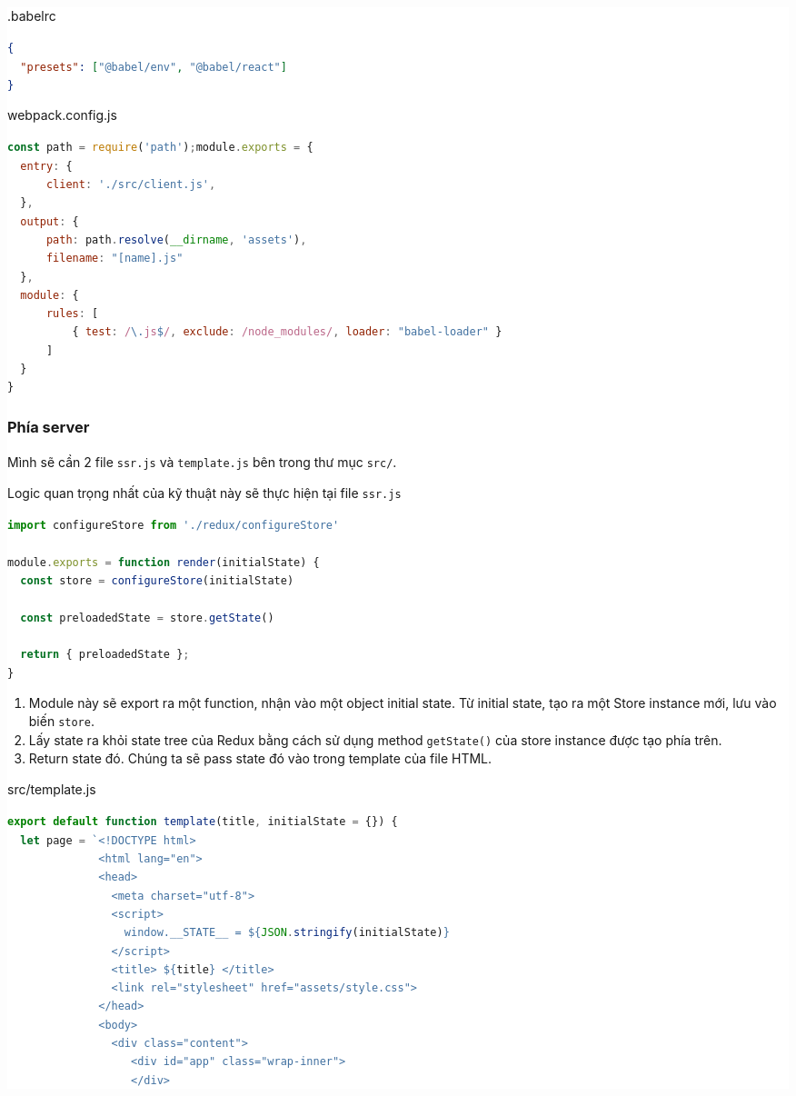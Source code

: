 .babelrc

```json
{
  "presets": ["@babel/env", "@babel/react"]
}
```

webpack.config.js

```javascript
const path = require('path');module.exports = {
  entry: {
      client: './src/client.js',
  },
  output: {
      path: path.resolve(__dirname, 'assets'),
      filename: "[name].js"
  },
  module: {
      rules: [
          { test: /\.js$/, exclude: /node_modules/, loader: "babel-loader" }
      ]
  }
}
```

### Phía server

Mình sẽ cần 2 file `ssr.js` và `template.js` bên trong thư mục `src/`.

Logic quan trọng nhất của kỹ thuật này sẽ thực hiện tại file `ssr.js`

```javascript
import configureStore from './redux/configureStore'

module.exports = function render(initialState) {
  const store = configureStore(initialState)

  const preloadedState = store.getState()

  return { preloadedState };
}
```

1. Module này sẽ export ra một function, nhận vào một object initial state. Từ initial state, tạo ra một Store instance mới, lưu vào biến `store`.
2. Lấy state ra khỏi state tree của Redux bằng cách sử dụng method `getState()` của store instance được tạo phía trên.
3. Return state đó. Chúng ta sẽ pass state đó vào trong template của file HTML.

src/template.js

```javascript
export default function template(title, initialState = {}) {
  let page = `<!DOCTYPE html>
              <html lang="en">
              <head>
                <meta charset="utf-8">
                <script>
                  window.__STATE__ = ${JSON.stringify(initialState)}
                </script>
                <title> ${title} </title>
                <link rel="stylesheet" href="assets/style.css">
              </head>
              <body>
                <div class="content">
                   <div id="app" class="wrap-inner">
                   </div>
```